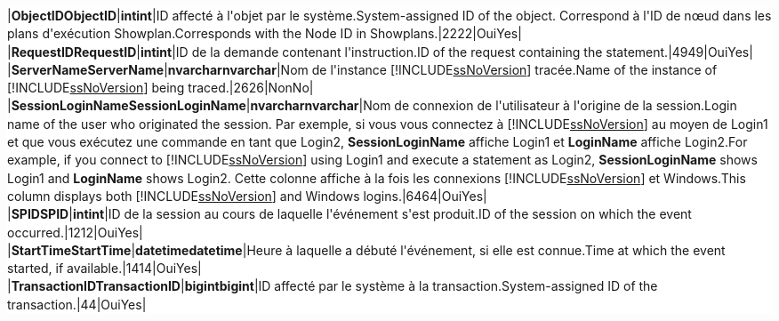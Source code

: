 |<span data-ttu-id="4dced-213">**ObjectID**</span><span class="sxs-lookup"><span data-stu-id="4dced-213">**ObjectID**</span></span>|<span data-ttu-id="4dced-214">**int**</span><span class="sxs-lookup"><span data-stu-id="4dced-214">**int**</span></span>|<span data-ttu-id="4dced-215">ID affecté à l'objet par le système.</span><span class="sxs-lookup"><span data-stu-id="4dced-215">System-assigned ID of the object.</span></span> <span data-ttu-id="4dced-216">Correspond à l'ID de nœud dans les plans d'exécution Showplan.</span><span class="sxs-lookup"><span data-stu-id="4dced-216">Corresponds with the Node ID in Showplans.</span></span>|<span data-ttu-id="4dced-217">22</span><span class="sxs-lookup"><span data-stu-id="4dced-217">22</span></span>|<span data-ttu-id="4dced-218">Oui</span><span class="sxs-lookup"><span data-stu-id="4dced-218">Yes</span></span>|  
|<span data-ttu-id="4dced-219">**RequestID**</span><span class="sxs-lookup"><span data-stu-id="4dced-219">**RequestID**</span></span>|<span data-ttu-id="4dced-220">**int**</span><span class="sxs-lookup"><span data-stu-id="4dced-220">**int**</span></span>|<span data-ttu-id="4dced-221">ID de la demande contenant l'instruction.</span><span class="sxs-lookup"><span data-stu-id="4dced-221">ID of the request containing the statement.</span></span>|<span data-ttu-id="4dced-222">49</span><span class="sxs-lookup"><span data-stu-id="4dced-222">49</span></span>|<span data-ttu-id="4dced-223">Oui</span><span class="sxs-lookup"><span data-stu-id="4dced-223">Yes</span></span>|  
|<span data-ttu-id="4dced-224">**ServerName**</span><span class="sxs-lookup"><span data-stu-id="4dced-224">**ServerName**</span></span>|<span data-ttu-id="4dced-225">**nvarchar**</span><span class="sxs-lookup"><span data-stu-id="4dced-225">**nvarchar**</span></span>|<span data-ttu-id="4dced-226">Nom de l'instance [!INCLUDE[ssNoVersion](../../includes/ssnoversion-md.md)] tracée.</span><span class="sxs-lookup"><span data-stu-id="4dced-226">Name of the instance of [!INCLUDE[ssNoVersion](../../includes/ssnoversion-md.md)] being traced.</span></span>|<span data-ttu-id="4dced-227">26</span><span class="sxs-lookup"><span data-stu-id="4dced-227">26</span></span>|<span data-ttu-id="4dced-228">Non</span><span class="sxs-lookup"><span data-stu-id="4dced-228">No</span></span>|  
|<span data-ttu-id="4dced-229">**SessionLoginName**</span><span class="sxs-lookup"><span data-stu-id="4dced-229">**SessionLoginName**</span></span>|<span data-ttu-id="4dced-230">**nvarchar**</span><span class="sxs-lookup"><span data-stu-id="4dced-230">**nvarchar**</span></span>|<span data-ttu-id="4dced-231">Nom de connexion de l'utilisateur à l'origine de la session.</span><span class="sxs-lookup"><span data-stu-id="4dced-231">Login name of the user who originated the session.</span></span> <span data-ttu-id="4dced-232">Par exemple, si vous vous connectez à [!INCLUDE[ssNoVersion](../../includes/ssnoversion-md.md)] au moyen de Login1 et que vous exécutez une commande en tant que Login2, **SessionLoginName** affiche Login1 et **LoginName** affiche Login2.</span><span class="sxs-lookup"><span data-stu-id="4dced-232">For example, if you connect to [!INCLUDE[ssNoVersion](../../includes/ssnoversion-md.md)] using Login1 and execute a statement as Login2, **SessionLoginName** shows Login1 and **LoginName** shows Login2.</span></span> <span data-ttu-id="4dced-233">Cette colonne affiche à la fois les connexions [!INCLUDE[ssNoVersion](../../includes/ssnoversion-md.md)] et Windows.</span><span class="sxs-lookup"><span data-stu-id="4dced-233">This column displays both [!INCLUDE[ssNoVersion](../../includes/ssnoversion-md.md)] and Windows logins.</span></span>|<span data-ttu-id="4dced-234">64</span><span class="sxs-lookup"><span data-stu-id="4dced-234">64</span></span>|<span data-ttu-id="4dced-235">Oui</span><span class="sxs-lookup"><span data-stu-id="4dced-235">Yes</span></span>|  
|<span data-ttu-id="4dced-236">**SPID**</span><span class="sxs-lookup"><span data-stu-id="4dced-236">**SPID**</span></span>|<span data-ttu-id="4dced-237">**int**</span><span class="sxs-lookup"><span data-stu-id="4dced-237">**int**</span></span>|<span data-ttu-id="4dced-238">ID de la session au cours de laquelle l'événement s'est produit.</span><span class="sxs-lookup"><span data-stu-id="4dced-238">ID of the session on which the event occurred.</span></span>|<span data-ttu-id="4dced-239">12</span><span class="sxs-lookup"><span data-stu-id="4dced-239">12</span></span>|<span data-ttu-id="4dced-240">Oui</span><span class="sxs-lookup"><span data-stu-id="4dced-240">Yes</span></span>|  
|<span data-ttu-id="4dced-241">**StartTime**</span><span class="sxs-lookup"><span data-stu-id="4dced-241">**StartTime**</span></span>|<span data-ttu-id="4dced-242">**datetime**</span><span class="sxs-lookup"><span data-stu-id="4dced-242">**datetime**</span></span>|<span data-ttu-id="4dced-243">Heure à laquelle a débuté l'événement, si elle est connue.</span><span class="sxs-lookup"><span data-stu-id="4dced-243">Time at which the event started, if available.</span></span>|<span data-ttu-id="4dced-244">14</span><span class="sxs-lookup"><span data-stu-id="4dced-244">14</span></span>|<span data-ttu-id="4dced-245">Oui</span><span class="sxs-lookup"><span data-stu-id="4dced-245">Yes</span></span>|  
|<span data-ttu-id="4dced-246">**TransactionID**</span><span class="sxs-lookup"><span data-stu-id="4dced-246">**TransactionID**</span></span>|<span data-ttu-id="4dced-247">**bigint**</span><span class="sxs-lookup"><span data-stu-id="4dced-247">**bigint**</span></span>|<span data-ttu-id="4dced-248">ID affecté par le système à la transaction.</span><span class="sxs-lookup"><span data-stu-id="4dced-248">System-assigned ID of the transaction.</span></span>|<span data-ttu-id="4dced-249">4</span><span class="sxs-lookup"><span data-stu-id="4dced-249">4</span></span>|<span data-ttu-id="4dced-250">Oui</span><span class="sxs-lookup"><span data-stu-id="4dced-250">Yes</span></span>|  